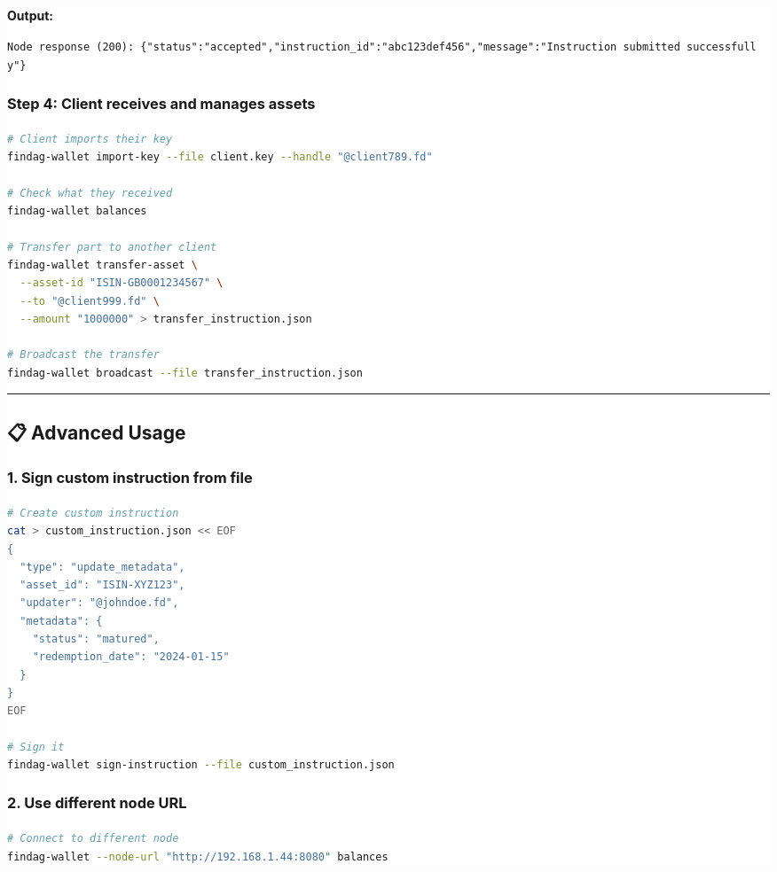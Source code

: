 **Output:**
```
Node response (200): {"status":"accepted","instruction_id":"abc123def456","message":"Instruction submitted successfully"}
```

### Step 4: Client receives and manages assets
```bash
# Client imports their key
findag-wallet import-key --file client.key --handle "@client789.fd"

# Check what they received
findag-wallet balances

# Transfer part to another client
findag-wallet transfer-asset \
  --asset-id "ISIN-GB0001234567" \
  --to "@client999.fd" \
  --amount "1000000" > transfer_instruction.json

# Broadcast the transfer
findag-wallet broadcast --file transfer_instruction.json
```

---

## 📋 **Advanced Usage**

### 1. Sign custom instruction from file
```bash
# Create custom instruction
cat > custom_instruction.json << EOF
{
  "type": "update_metadata",
  "asset_id": "ISIN-XYZ123",
  "updater": "@johndoe.fd",
  "metadata": {
    "status": "matured",
    "redemption_date": "2024-01-15"
  }
}
EOF

# Sign it
findag-wallet sign-instruction --file custom_instruction.json
```

### 2. Use different node URL
```bash
# Connect to different node
findag-wallet --node-url "http://192.168.1.44:8080" balances
```
